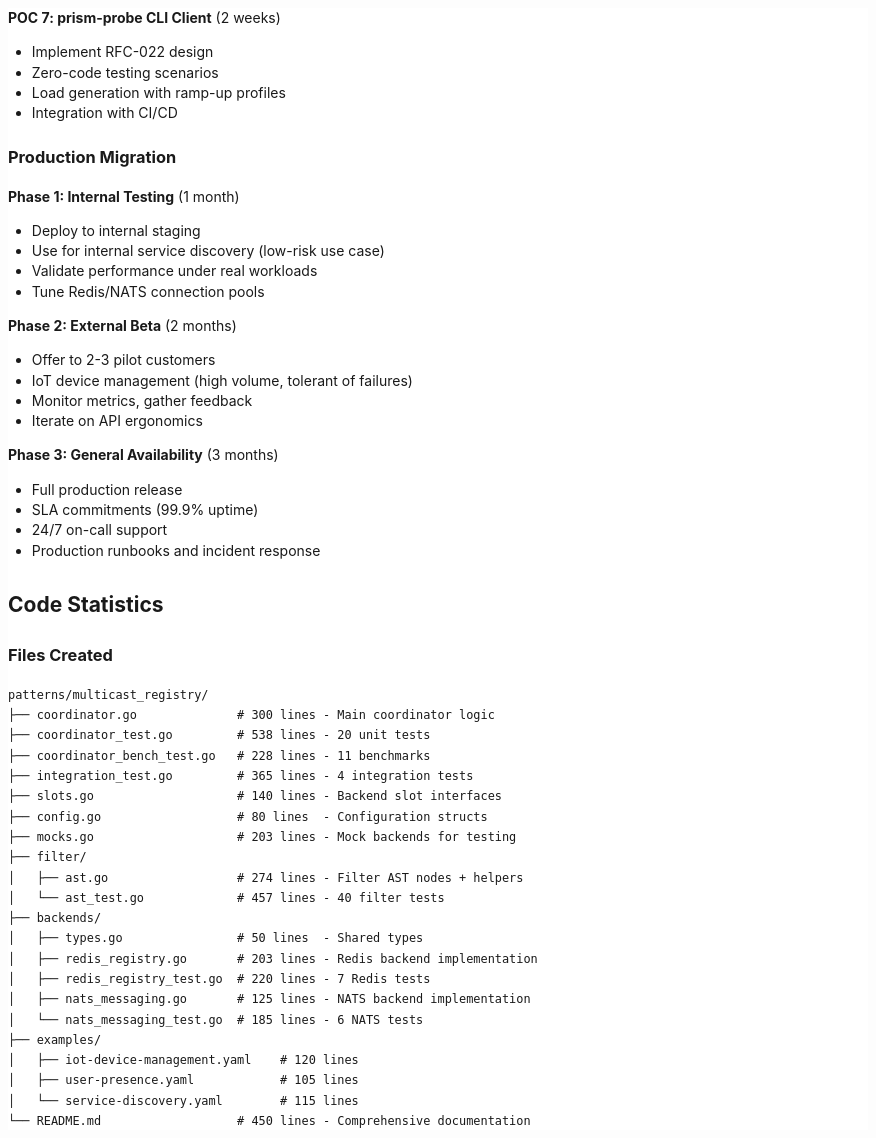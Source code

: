 **POC 7: prism-probe CLI Client** (2 weeks)
- Implement RFC-022 design
- Zero-code testing scenarios
- Load generation with ramp-up profiles
- Integration with CI/CD

### Production Migration

**Phase 1: Internal Testing** (1 month)
- Deploy to internal staging
- Use for internal service discovery (low-risk use case)
- Validate performance under real workloads
- Tune Redis/NATS connection pools

**Phase 2: External Beta** (2 months)
- Offer to 2-3 pilot customers
- IoT device management (high volume, tolerant of failures)
- Monitor metrics, gather feedback
- Iterate on API ergonomics

**Phase 3: General Availability** (3 months)
- Full production release
- SLA commitments (99.9% uptime)
- 24/7 on-call support
- Production runbooks and incident response

## Code Statistics

### Files Created

```text
patterns/multicast_registry/
├── coordinator.go              # 300 lines - Main coordinator logic
├── coordinator_test.go         # 538 lines - 20 unit tests
├── coordinator_bench_test.go   # 228 lines - 11 benchmarks
├── integration_test.go         # 365 lines - 4 integration tests
├── slots.go                    # 140 lines - Backend slot interfaces
├── config.go                   # 80 lines  - Configuration structs
├── mocks.go                    # 203 lines - Mock backends for testing
├── filter/
│   ├── ast.go                  # 274 lines - Filter AST nodes + helpers
│   └── ast_test.go             # 457 lines - 40 filter tests
├── backends/
│   ├── types.go                # 50 lines  - Shared types
│   ├── redis_registry.go       # 203 lines - Redis backend implementation
│   ├── redis_registry_test.go  # 220 lines - 7 Redis tests
│   ├── nats_messaging.go       # 125 lines - NATS backend implementation
│   └── nats_messaging_test.go  # 185 lines - 6 NATS tests
├── examples/
│   ├── iot-device-management.yaml    # 120 lines
│   ├── user-presence.yaml            # 105 lines
│   └── service-discovery.yaml        # 115 lines
└── README.md                   # 450 lines - Comprehensive documentation
```
